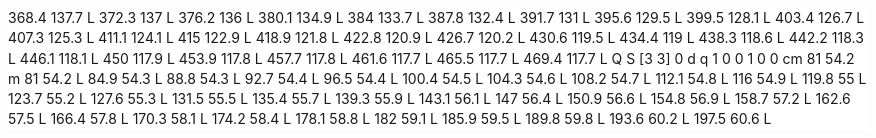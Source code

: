 368.4 137.7 L
372.3 137 L
376.2 136 L
380.1 134.9 L
384 133.7 L
387.8 132.4 L
391.7 131 L
395.6 129.5 L
399.5 128.1 L
403.4 126.7 L
407.3 125.3 L
411.1 124.1 L
415 122.9 L
418.9 121.8 L
422.8 120.9 L
426.7 120.2 L
430.6 119.5 L
434.4 119 L
438.3 118.6 L
442.2 118.3 L
446.1 118.1 L
450 117.9 L
453.9 117.8 L
457.7 117.8 L
461.6 117.7 L
465.5 117.7 L
469.4 117.7 L
Q
S
[3 3] 0 d
q
1 0 0 1 0 0 cm
81 54.2 m
81 54.2 L
84.9 54.3 L
88.8 54.3 L
92.7 54.4 L
96.5 54.4 L
100.4 54.5 L
104.3 54.6 L
108.2 54.7 L
112.1 54.8 L
116 54.9 L
119.8 55 L
123.7 55.2 L
127.6 55.3 L
131.5 55.5 L
135.4 55.7 L
139.3 55.9 L
143.1 56.1 L
147 56.4 L
150.9 56.6 L
154.8 56.9 L
158.7 57.2 L
162.6 57.5 L
166.4 57.8 L
170.3 58.1 L
174.2 58.4 L
178.1 58.8 L
182 59.1 L
185.9 59.5 L
189.8 59.8 L
193.6 60.2 L
197.5 60.6 L